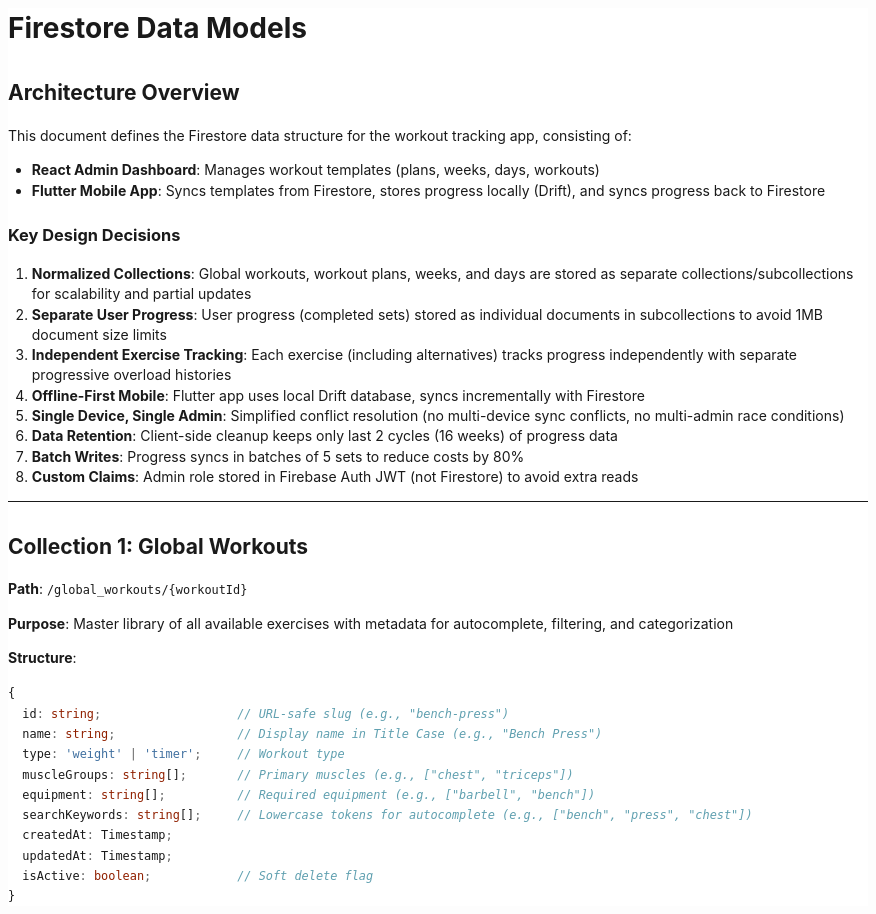 # Firestore Data Models

## Architecture Overview

This document defines the Firestore data structure for the workout tracking app, consisting of:

- **React Admin Dashboard**: Manages workout templates (plans, weeks, days, workouts)
- **Flutter Mobile App**: Syncs templates from Firestore, stores progress locally (Drift), and syncs progress back to Firestore

### Key Design Decisions

1. **Normalized Collections**: Global workouts, workout plans, weeks, and days are stored as separate collections/subcollections for scalability and partial updates
2. **Separate User Progress**: User progress (completed sets) stored as individual documents in subcollections to avoid 1MB document size limits
3. **Independent Exercise Tracking**: Each exercise (including alternatives) tracks progress independently with separate progressive overload histories
4. **Offline-First Mobile**: Flutter app uses local Drift database, syncs incrementally with Firestore
5. **Single Device, Single Admin**: Simplified conflict resolution (no multi-device sync conflicts, no multi-admin race conditions)
6. **Data Retention**: Client-side cleanup keeps only last 2 cycles (16 weeks) of progress data
7. **Batch Writes**: Progress syncs in batches of 5 sets to reduce costs by 80%
8. **Custom Claims**: Admin role stored in Firebase Auth JWT (not Firestore) to avoid extra reads

---

## Collection 1: Global Workouts

**Path**: `/global_workouts/{workoutId}`

**Purpose**: Master library of all available exercises with metadata for autocomplete, filtering, and categorization

**Structure**:

```typescript
{
  id: string;                   // URL-safe slug (e.g., "bench-press")
  name: string;                 // Display name in Title Case (e.g., "Bench Press")
  type: 'weight' | 'timer';     // Workout type
  muscleGroups: string[];       // Primary muscles (e.g., ["chest", "triceps"])
  equipment: string[];          // Required equipment (e.g., ["barbell", "bench"])
  searchKeywords: string[];     // Lowercase tokens for autocomplete (e.g., ["bench", "press", "chest"])
  createdAt: Timestamp;
  updatedAt: Timestamp;
  isActive: boolean;            // Soft delete flag
}
```
